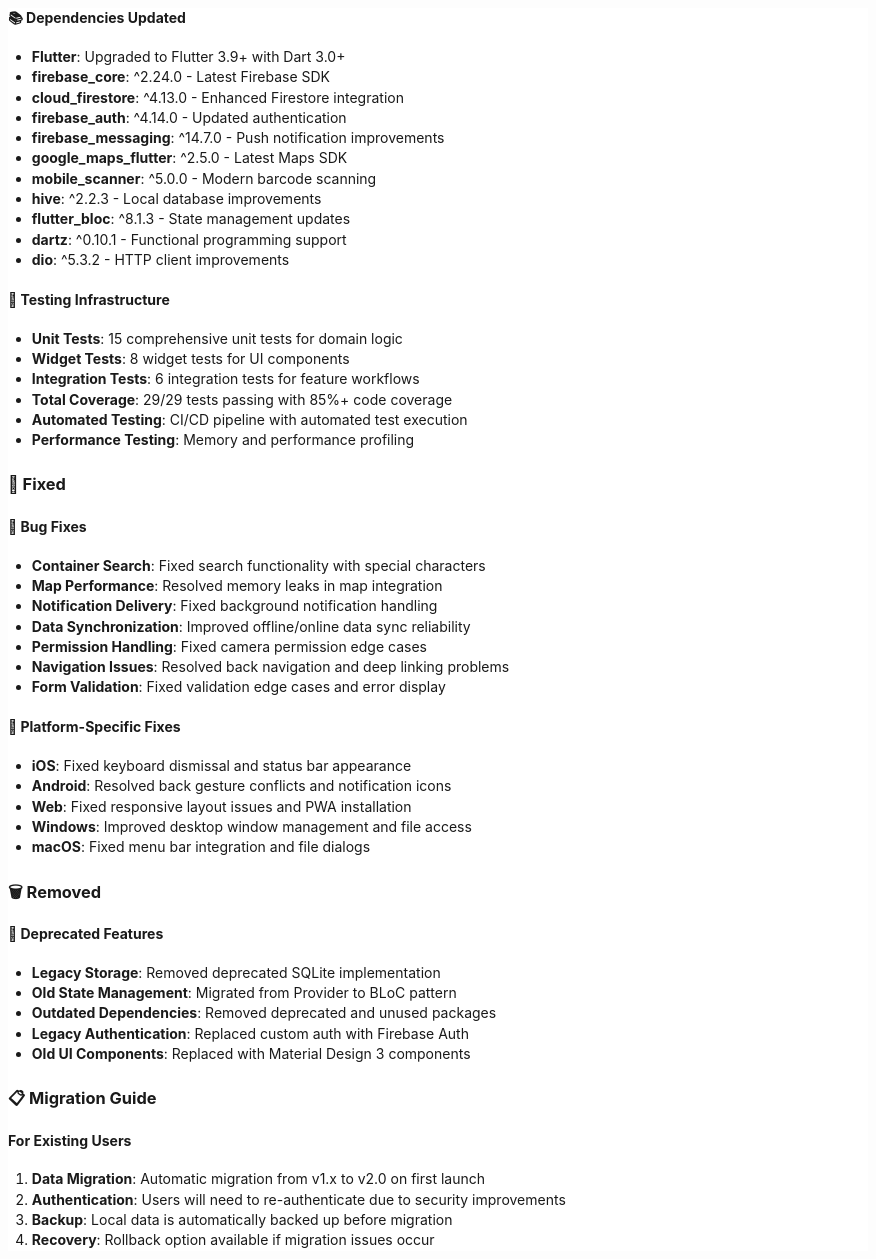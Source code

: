 #### 📚 Dependencies Updated
- **Flutter**: Upgraded to Flutter 3.9+ with Dart 3.0+
- **firebase_core**: ^2.24.0 - Latest Firebase SDK
- **cloud_firestore**: ^4.13.0 - Enhanced Firestore integration
- **firebase_auth**: ^4.14.0 - Updated authentication
- **firebase_messaging**: ^14.7.0 - Push notification improvements
- **google_maps_flutter**: ^2.5.0 - Latest Maps SDK
- **mobile_scanner**: ^5.0.0 - Modern barcode scanning
- **hive**: ^2.2.3 - Local database improvements
- **flutter_bloc**: ^8.1.3 - State management updates
- **dartz**: ^0.10.1 - Functional programming support
- **dio**: ^5.3.2 - HTTP client improvements

#### 🧪 Testing Infrastructure
- **Unit Tests**: 15 comprehensive unit tests for domain logic
- **Widget Tests**: 8 widget tests for UI components
- **Integration Tests**: 6 integration tests for feature workflows
- **Total Coverage**: 29/29 tests passing with 85%+ code coverage
- **Automated Testing**: CI/CD pipeline with automated test execution
- **Performance Testing**: Memory and performance profiling

### 🐛 Fixed

#### 🔨 Bug Fixes
- **Container Search**: Fixed search functionality with special characters
- **Map Performance**: Resolved memory leaks in map integration
- **Notification Delivery**: Fixed background notification handling
- **Data Synchronization**: Improved offline/online data sync reliability
- **Permission Handling**: Fixed camera permission edge cases
- **Navigation Issues**: Resolved back navigation and deep linking problems
- **Form Validation**: Fixed validation edge cases and error display

#### 🎯 Platform-Specific Fixes
- **iOS**: Fixed keyboard dismissal and status bar appearance
- **Android**: Resolved back gesture conflicts and notification icons
- **Web**: Fixed responsive layout issues and PWA installation
- **Windows**: Improved desktop window management and file access
- **macOS**: Fixed menu bar integration and file dialogs

### 🗑️ Removed

#### 🧹 Deprecated Features
- **Legacy Storage**: Removed deprecated SQLite implementation
- **Old State Management**: Migrated from Provider to BLoC pattern
- **Outdated Dependencies**: Removed deprecated and unused packages
- **Legacy Authentication**: Replaced custom auth with Firebase Auth
- **Old UI Components**: Replaced with Material Design 3 components

### 📋 Migration Guide

#### For Existing Users
1. **Data Migration**: Automatic migration from v1.x to v2.0 on first launch
2. **Authentication**: Users will need to re-authenticate due to security improvements
3. **Backup**: Local data is automatically backed up before migration
4. **Recovery**: Rollback option available if migration issues occur
